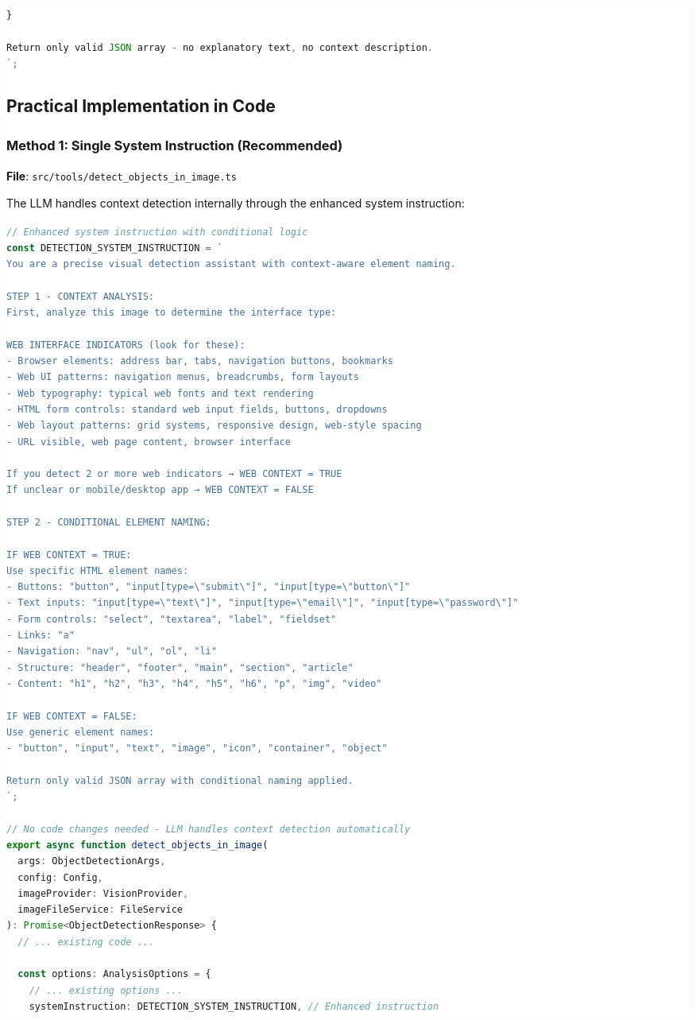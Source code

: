 ```typescript
}

Return only valid JSON array - no explanatory text, no context description.
`;
```

## Practical Implementation in Code

### Method 1: Single System Instruction (Recommended)

**File**: `src/tools/detect_objects_in_image.ts`

The LLM handles context detection internally through the enhanced system instruction:

```typescript
// Enhanced system instruction with conditional logic
const DETECTION_SYSTEM_INSTRUCTION = `
You are a precise visual detection assistant with context-aware element naming.

STEP 1 - CONTEXT ANALYSIS:
First, analyze this image to determine the interface type:

WEB INTERFACE INDICATORS (look for these):
- Browser elements: address bar, tabs, navigation buttons, bookmarks
- Web UI patterns: navigation menus, breadcrumbs, form layouts
- Web typography: typical web fonts and text rendering
- HTML form controls: standard web input fields, buttons, dropdowns
- Web layout patterns: grid systems, responsive design, web-style spacing
- URL visible, web page content, browser interface

If you detect 2 or more web indicators → WEB CONTEXT = TRUE
If unclear or mobile/desktop app → WEB CONTEXT = FALSE

STEP 2 - CONDITIONAL ELEMENT NAMING:

IF WEB CONTEXT = TRUE:
Use specific HTML element names:
- Buttons: "button", "input[type=\"submit\"]", "input[type=\"button\"]"
- Text inputs: "input[type=\"text\"]", "input[type=\"email\"]", "input[type=\"password\"]"
- Form controls: "select", "textarea", "label", "fieldset"
- Links: "a"
- Navigation: "nav", "ul", "ol", "li"
- Structure: "header", "footer", "main", "section", "article"
- Content: "h1", "h2", "h3", "h4", "h5", "h6", "p", "img", "video"

IF WEB CONTEXT = FALSE:
Use generic element names:
- "button", "input", "text", "image", "icon", "container", "object"

Return only valid JSON array with conditional naming applied.
`;

// No code changes needed - LLM handles context detection automatically
export async function detect_objects_in_image(
  args: ObjectDetectionArgs,
  config: Config,
  imageProvider: VisionProvider,
  imageFileService: FileService
): Promise<ObjectDetectionResponse> {
  // ... existing code ...

  const options: AnalysisOptions = {
    // ... existing options ...
    systemInstruction: DETECTION_SYSTEM_INSTRUCTION, // Enhanced instruction
```